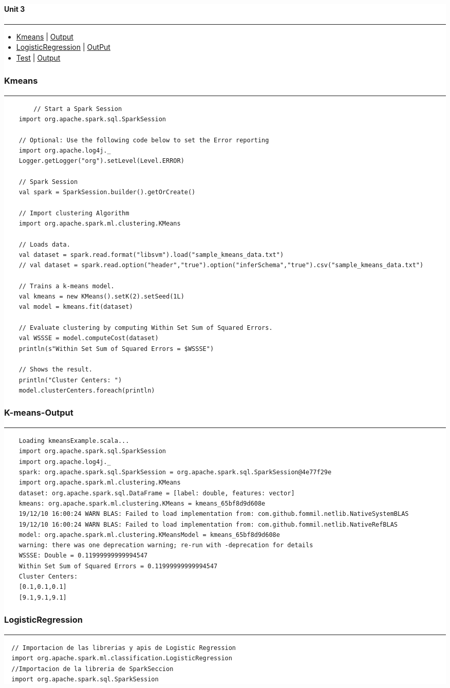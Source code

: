#### Unit 3
---
* [Kmeans](#Kmeans) | [Output](#K-means-Output)
* [LogisticRegression](#LogisticRegression) | [OutPut](#LogisticRegression-Output)
* [Test](#Test) | [Output](#Test-Output)

### Kmeans
---
            // Start a Spark Session
        import org.apache.spark.sql.SparkSession

        // Optional: Use the following code below to set the Error reporting
        import org.apache.log4j._
        Logger.getLogger("org").setLevel(Level.ERROR)

        // Spark Session
        val spark = SparkSession.builder().getOrCreate()

        // Import clustering Algorithm
        import org.apache.spark.ml.clustering.KMeans

        // Loads data.
        val dataset = spark.read.format("libsvm").load("sample_kmeans_data.txt")
        // val dataset = spark.read.option("header","true").option("inferSchema","true").csv("sample_kmeans_data.txt")

        // Trains a k-means model.
        val kmeans = new KMeans().setK(2).setSeed(1L)
        val model = kmeans.fit(dataset)

        // Evaluate clustering by computing Within Set Sum of Squared Errors.
        val WSSSE = model.computeCost(dataset)
        println(s"Within Set Sum of Squared Errors = $WSSSE")

        // Shows the result.
        println("Cluster Centers: ")
        model.clusterCenters.foreach(println)
### K-means-Output
---
        Loading kmeansExample.scala...
        import org.apache.spark.sql.SparkSession
        import org.apache.log4j._
        spark: org.apache.spark.sql.SparkSession = org.apache.spark.sql.SparkSession@4e77f29e
        import org.apache.spark.ml.clustering.KMeans
        dataset: org.apache.spark.sql.DataFrame = [label: double, features: vector]
        kmeans: org.apache.spark.ml.clustering.KMeans = kmeans_65bf8d9d608e
        19/12/10 16:00:24 WARN BLAS: Failed to load implementation from: com.github.fommil.netlib.NativeSystemBLAS
        19/12/10 16:00:24 WARN BLAS: Failed to load implementation from: com.github.fommil.netlib.NativeRefBLAS
        model: org.apache.spark.ml.clustering.KMeansModel = kmeans_65bf8d9d608e
        warning: there was one deprecation warning; re-run with -deprecation for details
        WSSSE: Double = 0.11999999999994547
        Within Set Sum of Squared Errors = 0.11999999999994547
        Cluster Centers:
        [0.1,0.1,0.1]
        [9.1,9.1,9.1]
### LogisticRegression
---
      // Importacion de las librerias y apis de Logistic Regression
      import org.apache.spark.ml.classification.LogisticRegression
      //Importacion de la libreria de SparkSeccion
      import org.apache.spark.sql.SparkSession
